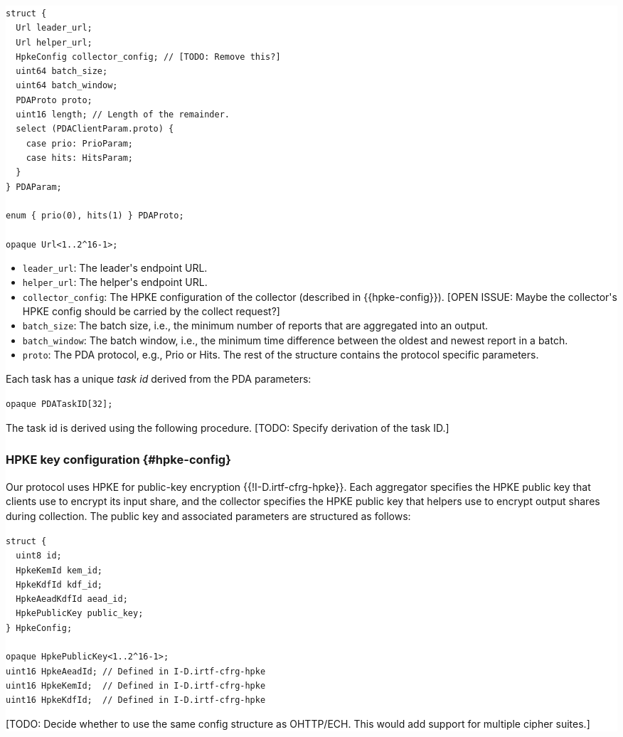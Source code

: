 ~~~
struct {
  Url leader_url;
  Url helper_url;
  HpkeConfig collector_config; // [TODO: Remove this?]
  uint64 batch_size;
  uint64 batch_window;
  PDAProto proto;
  uint16 length; // Length of the remainder.
  select (PDAClientParam.proto) {
    case prio: PrioParam;
    case hits: HitsParam;
  }
} PDAParam;

enum { prio(0), hits(1) } PDAProto;

opaque Url<1..2^16-1>;
~~~

* `leader_url`: The leader's endpoint URL.
* `helper_url`: The helper's endpoint URL.
* `collector_config`: The HPKE configuration of the collector (described in
  {{hpke-config}}). [OPEN ISSUE: Maybe the collector's HPKE config should be
  carried by the collect request?]
* `batch_size`: The batch size, i.e., the minimum number of reports that are
  aggregated into an output.
* `batch_window`: The batch window, i.e., the minimum time difference between
  the oldest and newest report in a batch.
* `proto`: The PDA protocol, e.g., Prio or Hits. The rest of the structure
  contains the protocol specific parameters.

Each task has a unique *task id* derived from the PDA parameters:

~~~
opaque PDATaskID[32];
~~~

The task id is derived using the following procedure. [TODO: Specify derivation
of the task ID.]

### HPKE key configuration {#hpke-config}

Our protocol uses HPKE for public-key encryption {{!I-D.irtf-cfrg-hpke}}. Each
aggregator specifies the HPKE public key that clients use to encrypt its input
share, and the collector specifies the HPKE public key that helpers use to
encrypt output shares during collection. The public key and associated
parameters are structured as follows:

~~~
struct {
  uint8 id;
  HpkeKemId kem_id;
  HpkeKdfId kdf_id;
  HpkeAeadKdfId aead_id;
  HpkePublicKey public_key;
} HpkeConfig;

opaque HpkePublicKey<1..2^16-1>;
uint16 HpkeAeadId; // Defined in I-D.irtf-cfrg-hpke
uint16 HpkeKemId;  // Defined in I-D.irtf-cfrg-hpke
uint16 HpkeKdfId;  // Defined in I-D.irtf-cfrg-hpke
~~~
[TODO: Decide whether to use the same config structure as OHTTP/ECH. This would
add support for multiple cipher suites.]
